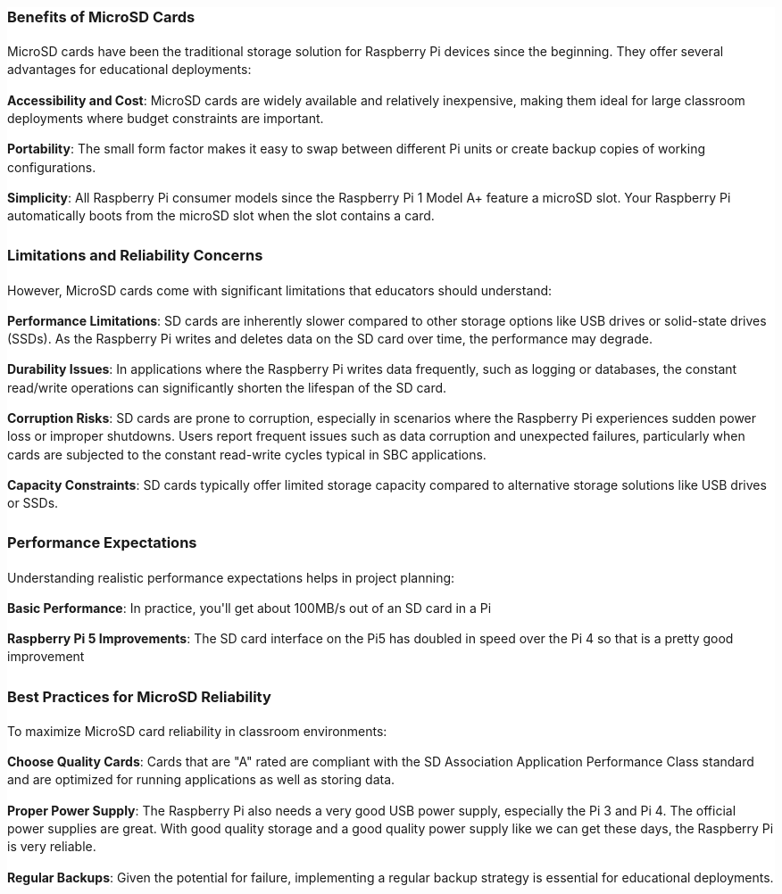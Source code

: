 ### Benefits of MicroSD Cards

MicroSD cards have been the traditional storage solution for Raspberry Pi devices since the beginning. They offer several advantages for educational deployments:

**Accessibility and Cost**: MicroSD cards are widely available and relatively inexpensive, making them ideal for large classroom deployments where budget constraints are important.

**Portability**: The small form factor makes it easy to swap between different Pi units or create backup copies of working configurations.

**Simplicity**: All Raspberry Pi consumer models since the Raspberry Pi 1 Model A+ feature a microSD slot. Your Raspberry Pi automatically boots from the microSD slot when the slot contains a card.

### Limitations and Reliability Concerns

However, MicroSD cards come with significant limitations that educators should understand:

**Performance Limitations**: SD cards are inherently slower compared to other storage options like USB drives or solid-state drives (SSDs). As the Raspberry Pi writes and deletes data on the SD card over time, the performance may degrade.

**Durability Issues**: In applications where the Raspberry Pi writes data frequently, such as logging or databases, the constant read/write operations can significantly shorten the lifespan of the SD card.

**Corruption Risks**: SD cards are prone to corruption, especially in scenarios where the Raspberry Pi experiences sudden power loss or improper shutdowns. Users report frequent issues such as data corruption and unexpected failures, particularly when cards are subjected to the constant read-write cycles typical in SBC applications.

**Capacity Constraints**: SD cards typically offer limited storage capacity compared to alternative storage solutions like USB drives or SSDs.

### Performance Expectations

Understanding realistic performance expectations helps in project planning:

**Basic Performance**: In practice, you'll get about 100MB/s out of an SD card in a Pi

**Raspberry Pi 5 Improvements**: The SD card interface on the Pi5 has doubled in speed over the Pi 4 so that is a pretty good improvement

### Best Practices for MicroSD Reliability

To maximize MicroSD card reliability in classroom environments:

**Choose Quality Cards**: Cards that are "A" rated are compliant with the SD Association Application Performance Class standard and are optimized for running applications as well as storing data.

**Proper Power Supply**: The Raspberry Pi also needs a very good USB power supply, especially the Pi 3 and Pi 4. The official power supplies are great. With good quality storage and a good quality power supply like we can get these days, the Raspberry Pi is very reliable.

**Regular Backups**: Given the potential for failure, implementing a regular backup strategy is essential for educational deployments.
